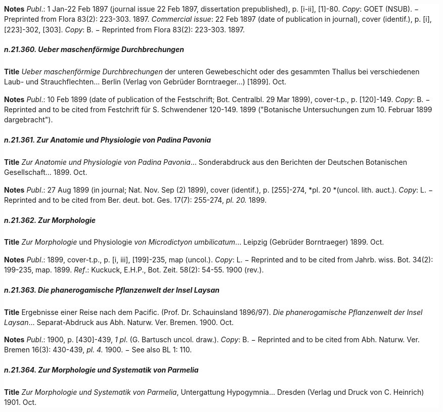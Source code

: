 **Notes**
*Publ*.: 1 Jan-22 Feb 1897 (journal issue 22 Feb 1897, dissertation prepublished), p. \[i-ii\], \[1\]-80. *Copy*: GOET (NSUB). − Preprinted from Flora 83(2): 223-303. 1897.
*Commercial issue*: 22 Feb 1897 (date of publication in journal), cover (identif.), p. \[i\], \[223\]-302, \[303\]. *Copy*: B. − Reprinted from Flora 83(2): 223-303. 1897.

##### n.21.360. Ueber maschenförmige Durchbrechungen

**Title**
*Ueber maschenförmige Durchbrechungen* der unteren Gewebeschicht oder des gesammten Thallus bei verschiedenen Laub- und Strauchflechten... Berlin (Verlag von Gebrüder Borntraeger...) \[1899\]. Oct.

**Notes**
*Publ*.: 10 Feb 1899 (date of publication of the Festschrift; Bot. Centralbl. 29 Mar 1899), cover-t.p., p. \[120\]-149. *Copy*: B. − Reprinted and to be cited from Festchrift für S. Schwendener 120-149. 1899 ("Botanische Untersuchungen zum 10. Februar 1899 dargebracht").

##### n.21.361. Zur Anatomie und Physiologie von Padina Pavonia

**Title**
*Zur Anatomie und Physiologie von Padina Pavonia*... Sonderabdruck aus den Berichten der Deutschen Botanischen Gesellschaft... 1899. Oct.

**Notes**
*Publ*.: 27 Aug 1899 (in journal; Nat. Nov. Sep (2) 1899), cover (identif.), p. \[255\]-274, *pl. 20 *(uncol. lith. auct.). *Copy*: L. − Reprinted and to be cited from Ber. deut. bot. Ges. 17(7): 255-274, *pl. 20.* 1899.

##### n.21.362. Zur Morphologie

**Title**
*Zur Morphologie* und Physiologie *von Microdictyon umbilicatum*... Leipzig (Gebrüder Borntraeger) 1899. Oct.

**Notes**
*Publ*.: 1899, cover-t.p., p. \[i, iii\], \[199\]-235, map (uncol.). *Copy*: L. − Reprinted and to be cited from Jahrb. wiss. Bot. 34(2): 199-235, map. 1899.
*Ref*.: Kuckuck, E.H.P., Bot. Zeit. 58(2): 54-55. 1900 (rev.).

##### n.21.363. Die phanerogamische Pflanzenwelt der Insel Laysan

**Title**
Ergebnisse einer Reise nach dem Pacific. (Prof. Dr. Schauinsland 1896/97). *Die phanerogamische Pflanzenwelt der Insel Laysan*... Separat-Abdruck aus Abh. Naturw. Ver. Bremen. 1900. Oct.

**Notes**
*Publ*.: 1900, p. \[430\]-439, *1 pl*. (G. Bartusch uncol. draw.). *Copy*: B. − Reprinted and to be cited from Abh. Naturw. Ver. Bremen 16(3): 430-439, *pl. 4.* 1900. − See also BL 1: 110.

##### n.21.364. Zur Morphologie und Systematik von Parmelia

**Title**
*Zur Morphologie und Systematik von Parmelia*, Untergattung Hypogymnia... Dresden (Verlag und Druck von C. Heinrich) 1901. Oct.
